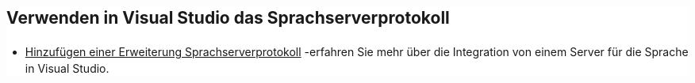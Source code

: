 ## <a name="using-the-language-server-protocol-in-visual-studio"></a>Verwenden in Visual Studio das Sprachserverprotokoll

* [Hinzufügen einer Erweiterung Sprachserverprotokoll](adding-an-lsp-extension.md) -erfahren Sie mehr über die Integration von einem Server für die Sprache in Visual Studio.
